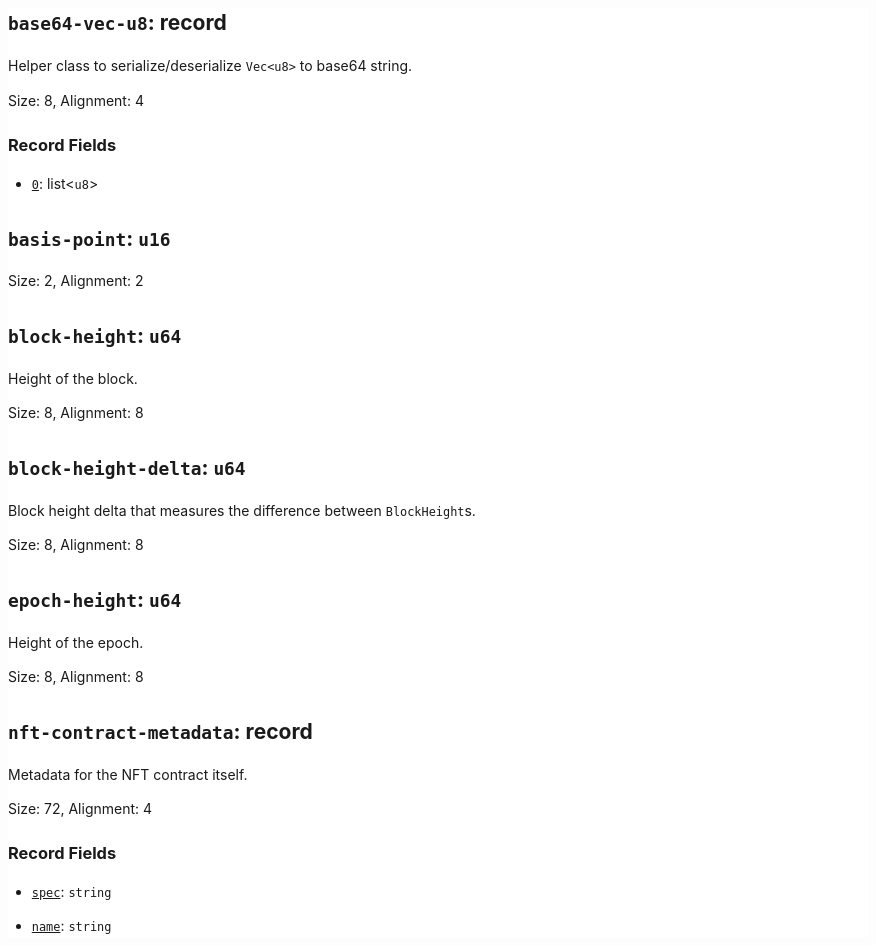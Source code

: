 ## <a href="#base64_vec_u8" name="base64_vec_u8"></a> `base64-vec-u8`: record

Helper class to serialize/deserialize `Vec<u8>` to base64 string.

Size: 8, Alignment: 4

### Record Fields

- <a href="base64_vec_u8.0" name="base64_vec_u8.0"></a> [`0`](#base64_vec_u8.0): list<`u8`>
  
  
## <a href="#basis_point" name="basis_point"></a> `basis-point`: `u16`


Size: 2, Alignment: 2

## <a href="#block_height" name="block_height"></a> `block-height`: `u64`

Height of the block.

Size: 8, Alignment: 8

## <a href="#block_height_delta" name="block_height_delta"></a> `block-height-delta`: `u64`

Block height delta that measures the difference between `BlockHeight`s.

Size: 8, Alignment: 8

## <a href="#epoch_height" name="epoch_height"></a> `epoch-height`: `u64`

Height of the epoch.

Size: 8, Alignment: 8

## <a href="#nft_contract_metadata" name="nft_contract_metadata"></a> `nft-contract-metadata`: record

Metadata for the NFT contract itself.

Size: 72, Alignment: 4

### Record Fields

- <a href="nft_contract_metadata.spec" name="nft_contract_metadata.spec"></a> [`spec`](#nft_contract_metadata.spec): `string`
  
  
- <a href="nft_contract_metadata.name" name="nft_contract_metadata.name"></a> [`name`](#nft_contract_metadata.name): `string`
  